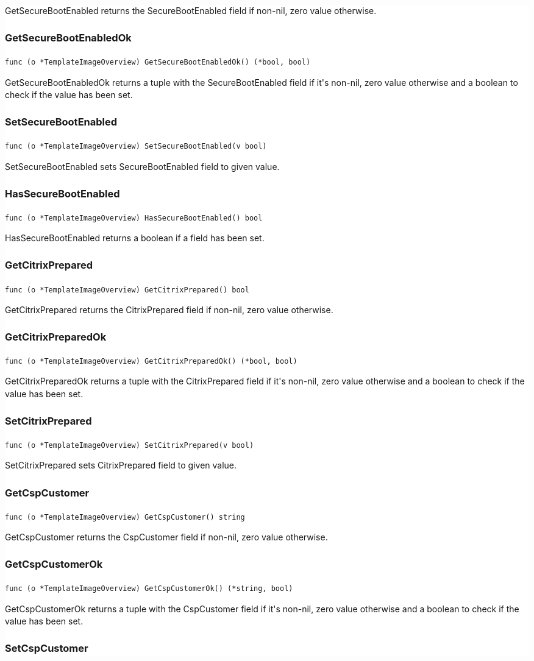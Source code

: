 GetSecureBootEnabled returns the SecureBootEnabled field if non-nil, zero value otherwise.

### GetSecureBootEnabledOk

`func (o *TemplateImageOverview) GetSecureBootEnabledOk() (*bool, bool)`

GetSecureBootEnabledOk returns a tuple with the SecureBootEnabled field if it's non-nil, zero value otherwise
and a boolean to check if the value has been set.

### SetSecureBootEnabled

`func (o *TemplateImageOverview) SetSecureBootEnabled(v bool)`

SetSecureBootEnabled sets SecureBootEnabled field to given value.

### HasSecureBootEnabled

`func (o *TemplateImageOverview) HasSecureBootEnabled() bool`

HasSecureBootEnabled returns a boolean if a field has been set.

### GetCitrixPrepared

`func (o *TemplateImageOverview) GetCitrixPrepared() bool`

GetCitrixPrepared returns the CitrixPrepared field if non-nil, zero value otherwise.

### GetCitrixPreparedOk

`func (o *TemplateImageOverview) GetCitrixPreparedOk() (*bool, bool)`

GetCitrixPreparedOk returns a tuple with the CitrixPrepared field if it's non-nil, zero value otherwise
and a boolean to check if the value has been set.

### SetCitrixPrepared

`func (o *TemplateImageOverview) SetCitrixPrepared(v bool)`

SetCitrixPrepared sets CitrixPrepared field to given value.


### GetCspCustomer

`func (o *TemplateImageOverview) GetCspCustomer() string`

GetCspCustomer returns the CspCustomer field if non-nil, zero value otherwise.

### GetCspCustomerOk

`func (o *TemplateImageOverview) GetCspCustomerOk() (*string, bool)`

GetCspCustomerOk returns a tuple with the CspCustomer field if it's non-nil, zero value otherwise
and a boolean to check if the value has been set.

### SetCspCustomer
